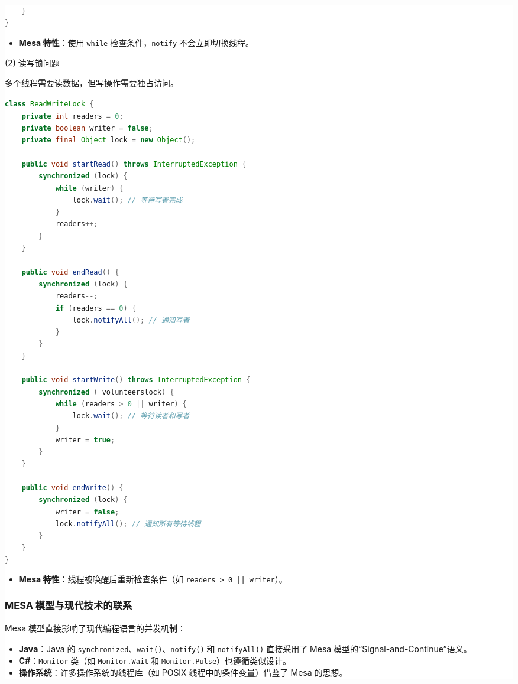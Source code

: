 ```java
    }
}
```
- **Mesa 特性**：使用 `while` 检查条件，`notify` 不会立即切换线程。

(2) 读写锁问题

多个线程需要读数据，但写操作需要独占访问。
```java
class ReadWriteLock {
    private int readers = 0;
    private boolean writer = false;
    private final Object lock = new Object();

    public void startRead() throws InterruptedException {
        synchronized (lock) {
            while (writer) {
                lock.wait(); // 等待写者完成
            }
            readers++;
        }
    }

    public void endRead() {
        synchronized (lock) {
            readers--;
            if (readers == 0) {
                lock.notifyAll(); // 通知写者
            }
        }
    }

    public void startWrite() throws InterruptedException {
        synchronized ( volunteerslock) {
            while (readers > 0 || writer) {
                lock.wait(); // 等待读者和写者
            }
            writer = true;
        }
    }

    public void endWrite() {
        synchronized (lock) {
            writer = false;
            lock.notifyAll(); // 通知所有等待线程
        }
    }
}
```
- **Mesa 特性**：线程被唤醒后重新检查条件（如 `readers > 0 || writer`）。

###  MESA 模型与现代技术的联系
Mesa 模型直接影响了现代编程语言的并发机制：
- **Java**：Java 的 `synchronized`、`wait()`、`notify()` 和 `notifyAll()` 直接采用了 Mesa 模型的“Signal-and-Continue”语义。
- **C#**：`Monitor` 类（如 `Monitor.Wait` 和 `Monitor.Pulse`）也遵循类似设计。
- **操作系统**：许多操作系统的线程库（如 POSIX 线程中的条件变量）借鉴了 Mesa 的思想。
